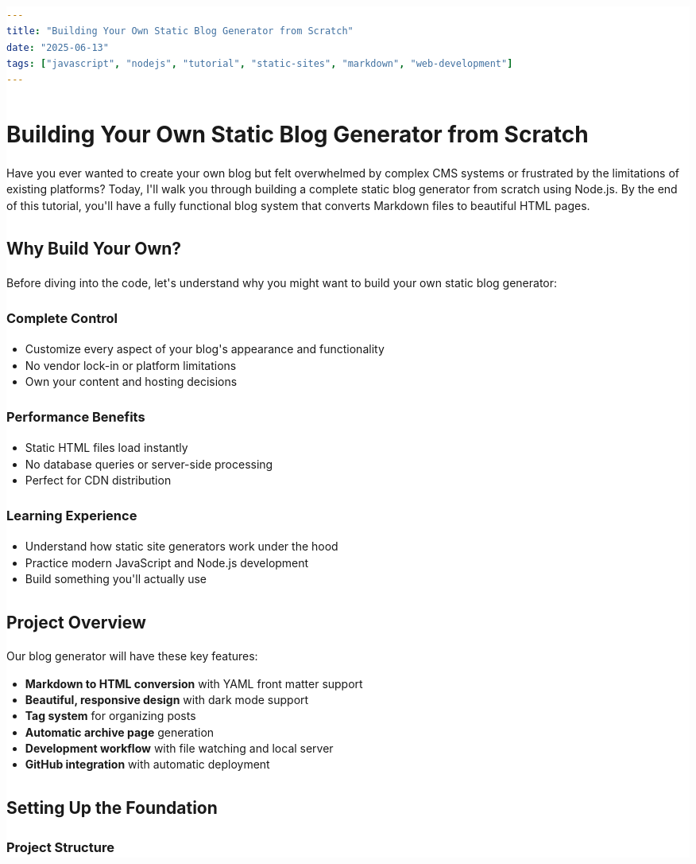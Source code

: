 ```yaml
---
title: "Building Your Own Static Blog Generator from Scratch"
date: "2025-06-13"
tags: ["javascript", "nodejs", "tutorial", "static-sites", "markdown", "web-development"]
---
```


# Building Your Own Static Blog Generator from Scratch

Have you ever wanted to create your own blog but felt overwhelmed by complex CMS systems or frustrated by the limitations of existing platforms? Today, I'll walk you through building a complete static blog generator from scratch using Node.js. By the end of this tutorial, you'll have a fully functional blog system that converts Markdown files to beautiful HTML pages.

## Why Build Your Own?

Before diving into the code, let's understand why you might want to build your own static blog generator:

### **Complete Control**
- Customize every aspect of your blog's appearance and functionality
- No vendor lock-in or platform limitations
- Own your content and hosting decisions

### **Performance Benefits**
- Static HTML files load instantly
- No database queries or server-side processing
- Perfect for CDN distribution

### **Learning Experience**
- Understand how static site generators work under the hood
- Practice modern JavaScript and Node.js development
- Build something you'll actually use

## Project Overview

Our blog generator will have these key features:

- **Markdown to HTML conversion** with YAML front matter support
- **Beautiful, responsive design** with dark mode support
- **Tag system** for organizing posts
- **Automatic archive page** generation
- **Development workflow** with file watching and local server
- **GitHub integration** with automatic deployment

## Setting Up the Foundation

### Project Structure
